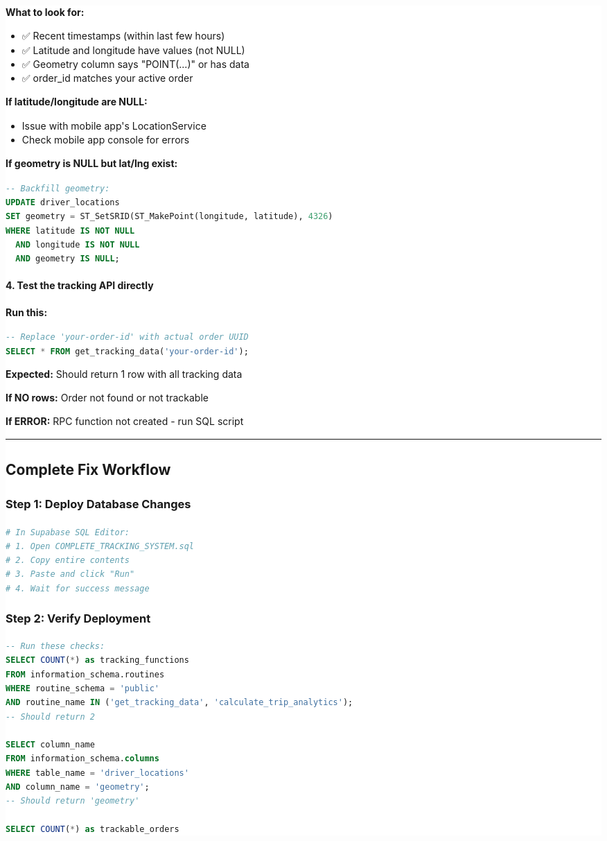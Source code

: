 **What to look for:**

- ✅ Recent timestamps (within last few hours)
- ✅ Latitude and longitude have values (not NULL)
- ✅ Geometry column says "POINT(...)" or has data
- ✅ order_id matches your active order

**If latitude/longitude are NULL:**

- Issue with mobile app's LocationService
- Check mobile app console for errors

**If geometry is NULL but lat/lng exist:**

```sql
-- Backfill geometry:
UPDATE driver_locations
SET geometry = ST_SetSRID(ST_MakePoint(longitude, latitude), 4326)
WHERE latitude IS NOT NULL
  AND longitude IS NOT NULL
  AND geometry IS NULL;
```

#### 4. Test the tracking API directly

**Run this:**

```sql
-- Replace 'your-order-id' with actual order UUID
SELECT * FROM get_tracking_data('your-order-id');
```

**Expected:** Should return 1 row with all tracking data

**If NO rows:** Order not found or not trackable

**If ERROR:** RPC function not created - run SQL script

---

## Complete Fix Workflow

### Step 1: Deploy Database Changes

```bash
# In Supabase SQL Editor:
# 1. Open COMPLETE_TRACKING_SYSTEM.sql
# 2. Copy entire contents
# 3. Paste and click "Run"
# 4. Wait for success message
```

### Step 2: Verify Deployment

```sql
-- Run these checks:
SELECT COUNT(*) as tracking_functions
FROM information_schema.routines
WHERE routine_schema = 'public'
AND routine_name IN ('get_tracking_data', 'calculate_trip_analytics');
-- Should return 2

SELECT column_name
FROM information_schema.columns
WHERE table_name = 'driver_locations'
AND column_name = 'geometry';
-- Should return 'geometry'

SELECT COUNT(*) as trackable_orders
```